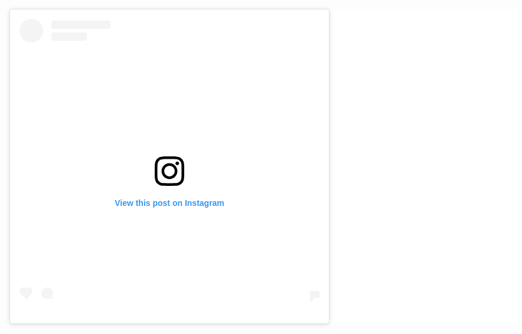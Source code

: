 <blockquote class="instagram-media" data-instgrm-captioned data-instgrm-permalink="https://www.instagram.com/reel/CqilRjuOlfg/?utm_source=ig_embed&amp;utm_campaign=loading" data-instgrm-version="14" style=" background:#FFF; border:0; border-radius:3px; box-shadow:0 0 1px 0 rgba(0,0,0,0.5),0 1px 10px 0 rgba(0,0,0,0.15); margin: 1px; max-width:540px; min-width:326px; padding:0; width:99.375%; width:-webkit-calc(100% - 2px); width:calc(100% - 2px);"><div style="padding:16px;"> <a href="https://www.instagram.com/reel/CqilRjuOlfg/?utm_source=ig_embed&amp;utm_campaign=loading" style=" background:#FFFFFF; line-height:0; padding:0 0; text-align:center; text-decoration:none; width:100%;" target="_blank"> <div style=" display: flex; flex-direction: row; align-items: center;"> <div style="background-color: #F4F4F4; border-radius: 50%; flex-grow: 0; height: 40px; margin-right: 14px; width: 40px;"></div> <div style="display: flex; flex-direction: column; flex-grow: 1; justify-content: center;"> <div style=" background-color: #F4F4F4; border-radius: 4px; flex-grow: 0; height: 14px; margin-bottom: 6px; width: 100px;"></div> <div style=" background-color: #F4F4F4; border-radius: 4px; flex-grow: 0; height: 14px; width: 60px;"></div></div></div><div style="padding: 19% 0;"></div> <div style="display:block; height:50px; margin:0 auto 12px; width:50px;"><svg width="50px" height="50px" viewBox="0 0 60 60" version="1.1" xmlns="https://www.w3.org/2000/svg" xmlns:xlink="https://www.w3.org/1999/xlink"><g stroke="none" stroke-width="1" fill="none" fill-rule="evenodd"><g transform="translate(-511.000000, -20.000000)" fill="#000000"><g><path d="M556.869,30.41 C554.814,30.41 553.148,32.076 553.148,34.131 C553.148,36.186 554.814,37.852 556.869,37.852 C558.924,37.852 560.59,36.186 560.59,34.131 C560.59,32.076 558.924,30.41 556.869,30.41 M541,60.657 C535.114,60.657 530.342,55.887 530.342,50 C530.342,44.114 535.114,39.342 541,39.342 C546.887,39.342 551.658,44.114 551.658,50 C551.658,55.887 546.887,60.657 541,60.657 M541,33.886 C532.1,33.886 524.886,41.1 524.886,50 C524.886,58.899 532.1,66.113 541,66.113 C549.9,66.113 557.115,58.899 557.115,50 C557.115,41.1 549.9,33.886 541,33.886 M565.378,62.101 C565.244,65.022 564.756,66.606 564.346,67.663 C563.803,69.06 563.154,70.057 562.106,71.106 C561.058,72.155 560.06,72.803 558.662,73.347 C557.607,73.757 556.021,74.244 553.102,74.378 C549.944,74.521 548.997,74.552 541,74.552 C533.003,74.552 532.056,74.521 528.898,74.378 C525.979,74.244 524.393,73.757 523.338,73.347 C521.94,72.803 520.942,72.155 519.894,71.106 C518.846,70.057 518.197,69.06 517.654,67.663 C517.244,66.606 516.755,65.022 516.623,62.101 C516.479,58.943 516.448,57.996 516.448,50 C516.448,42.003 516.479,41.056 516.623,37.899 C516.755,34.978 517.244,33.391 517.654,32.338 C518.197,30.938 518.846,29.942 519.894,28.894 C520.942,27.846 521.94,27.196 523.338,26.654 C524.393,26.244 525.979,25.756 528.898,25.623 C532.057,25.479 533.004,25.448 541,25.448 C548.997,25.448 549.943,25.479 553.102,25.623 C556.021,25.756 557.607,26.244 558.662,26.654 C560.06,27.196 561.058,27.846 562.106,28.894 C563.154,29.942 563.803,30.938 564.346,32.338 C564.756,33.391 565.244,34.978 565.378,37.899 C565.522,41.056 565.552,42.003 565.552,50 C565.552,57.996 565.522,58.943 565.378,62.101 M570.82,37.631 C570.674,34.438 570.167,32.258 569.425,30.349 C568.659,28.377 567.633,26.702 565.965,25.035 C564.297,23.368 562.623,22.342 560.652,21.575 C558.743,20.834 556.562,20.326 553.369,20.18 C550.169,20.033 549.148,20 541,20 C532.853,20 531.831,20.033 528.631,20.18 C525.438,20.326 523.257,20.834 521.349,21.575 C519.376,22.342 517.703,23.368 516.035,25.035 C514.368,26.702 513.342,28.377 512.574,30.349 C511.834,32.258 511.326,34.438 511.181,37.631 C511.035,40.831 511,41.851 511,50 C511,58.147 511.035,59.17 511.181,62.369 C511.326,65.562 511.834,67.743 512.574,69.651 C513.342,71.625 514.368,73.296 516.035,74.965 C517.703,76.634 519.376,77.658 521.349,78.425 C523.257,79.167 525.438,79.673 528.631,79.82 C531.831,79.965 532.853,80.001 541,80.001 C549.148,80.001 550.169,79.965 553.369,79.82 C556.562,79.673 558.743,79.167 560.652,78.425 C562.623,77.658 564.297,76.634 565.965,74.965 C567.633,73.296 568.659,71.625 569.425,69.651 C570.167,67.743 570.674,65.562 570.82,62.369 C570.966,59.17 571,58.147 571,50 C571,41.851 570.966,40.831 570.82,37.631"></path></g></g></g></svg></div><div style="padding-top: 8px;"> <div style=" color:#3897f0; font-family:Arial,sans-serif; font-size:14px; font-style:normal; font-weight:550; line-height:18px;">View this post on Instagram</div></div><div style="padding: 12.5% 0;"></div> <div style="display: flex; flex-direction: row; margin-bottom: 14px; align-items: center;"><div> <div style="background-color: #F4F4F4; border-radius: 50%; height: 12.5px; width: 12.5px; transform: translateX(0px) translateY(7px);"></div> <div style="background-color: #F4F4F4; height: 12.5px; transform: rotate(-45deg) translateX(3px) translateY(1px); width: 12.5px; flex-grow: 0; margin-right: 14px; margin-left: 2px;"></div> <div style="background-color: #F4F4F4; border-radius: 50%; height: 12.5px; width: 12.5px; transform: translateX(9px) translateY(-18px);"></div></div><div style="margin-left: 8px;"> <div style=" background-color: #F4F4F4; border-radius: 50%; flex-grow: 0; height: 20px; width: 20px;"></div> <div style=" width: 0; height: 0; border-top: 2px solid transparent; border-left: 6px solid #f4f4f4; border-bottom: 2px solid transparent; transform: translateX(16px) translateY(-4px) rotate(30deg)"></div></div><div style="margin-left: auto;"> <div style=" width: 0px; border-top: 8px solid #F4F4F4; border-right: 8px solid transparent; transform: translateY(16px);"></div> <div style=" background-color: #F4F4F4; flex-grow: 0; height: 12px; width: 16px; transform: translateY(-4px);"></div>